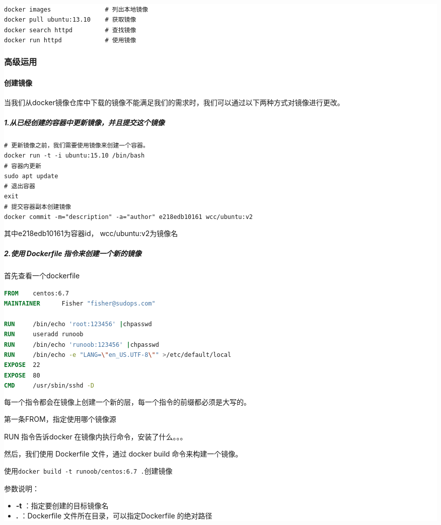 ```shell
docker images				# 列出本地镜像
docker pull ubuntu:13.10	# 获取镜像
docker search httpd			# 查找镜像
docker run httpd			# 使用镜像
```

### 高级运用

#### 创建镜像

当我们从docker镜像仓库中下载的镜像不能满足我们的需求时，我们可以通过以下两种方式对镜像进行更改。

##### 1.从已经创建的容器中更新镜像，并且提交这个镜像

```shell
# 更新镜像之前，我们需要使用镜像来创建一个容器。 
docker run -t -i ubuntu:15.10 /bin/bash
# 容器内更新
sudo apt update
# 退出容器
exit 
# 提交容器副本创建镜像
docker commit -m="description" -a="author" e218edb10161 wcc/ubuntu:v2
```

其中e218edb10161为容器id， wcc/ubuntu:v2为镜像名

##### 2.使用 Dockerfile 指令来创建一个新的镜像

首先查看一个dockerfile

```dockerfile
FROM    centos:6.7
MAINTAINER      Fisher "fisher@sudops.com"

RUN     /bin/echo 'root:123456' |chpasswd
RUN     useradd runoob
RUN     /bin/echo 'runoob:123456' |chpasswd
RUN     /bin/echo -e "LANG=\"en_US.UTF-8\"" >/etc/default/local
EXPOSE  22
EXPOSE  80
CMD     /usr/sbin/sshd -D
```

每一个指令都会在镜像上创建一个新的层，每一个指令的前缀都必须是大写的。

第一条FROM，指定使用哪个镜像源

RUN 指令告诉docker 在镜像内执行命令，安装了什么。。。

然后，我们使用 Dockerfile 文件，通过 docker build 命令来构建一个镜像。

使用`docker build -t runoob/centos:6.7 .`创建镜像

参数说明：

- **-t** ：指定要创建的目标镜像名
- **.** ：Dockerfile 文件所在目录，可以指定Dockerfile 的绝对路径
